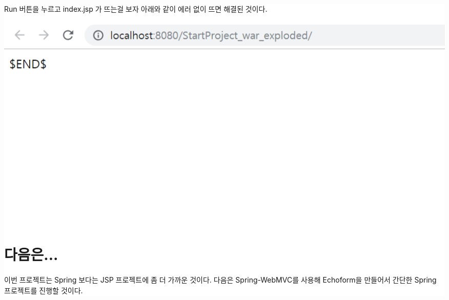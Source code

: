 Run 버튼을 누르고 index.jsp 가 뜨는걸 보자 아래와 같이 에러 없이 뜨면 해결된 것이다.

![Success](21.PNG)

# 다음은...

이번 프로젝트는 Spring 보다는 JSP 프로젝트에 좀 더 가까운 것이다. 다음은 Spring-WebMVC를 사용해 Echoform을 만들어서 간단한 Spring 프로젝트를 진행할 것이다.